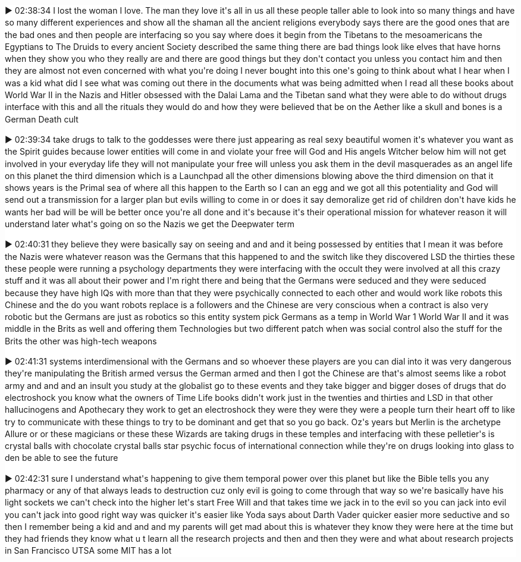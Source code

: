  ► 02:38:34
I lost the woman I love. The man they love it's all in us all these people taller able to look into so many things and have so many different experiences and show all the shaman all the ancient religions everybody says there are the good ones that are the bad ones and then people are interfacing so you say where does it begin from the Tibetans to the mesoamericans the Egyptians to The Druids to every ancient Society described the same thing there are bad things look like elves that have horns when they show you who they really are and there are good things but they don't contact you unless you contact him and then they are almost not even concerned with what you're doing I never bought into this one's going to think about what I hear when I was a kid what did I see what was coming out there in the documents what was being admitted when I read all these books about World War II in the Nazis and Hitler obsessed with the Dalai Lama and the Tibetan sand what they were able to do without drugs interface with this and all the rituals they would do and how they were believed that be on the Aether like a skull and bones is a German Death cult

 ► 02:39:34
take drugs to talk to the goddesses were there just appearing as real sexy beautiful women it's whatever you want as the Spirit guides because lower entities will come in and violate your free will God and His angels Witcher below him will not get involved in your everyday life they will not manipulate your free will unless you ask them in the devil masquerades as an angel life on this planet the third dimension which is a Launchpad all the other dimensions blowing above the third dimension on that it shows years is the Primal sea of where all this happen to the Earth so I can an egg and we got all this potentiality and God will send out a transmission for a larger plan but evils willing to come in or does it say demoralize get rid of children don't have kids he wants her bad will be will be better once you're all done and it's because it's their operational mission for whatever reason it will understand later what's going on so the Nazis we get the Deepwater term

 ► 02:40:31
they believe they were basically say on seeing and and and it being possessed by entities that I mean it was before the Nazis were whatever reason was the Germans that this happened to and the switch like they discovered LSD the thirties these these people were running a psychology departments they were interfacing with the occult they were involved at all this crazy stuff and it was all about their power and I'm right there and being that the Germans were seduced and they were seduced because they have high IQs with more than that they were psychically connected to each other and would work like robots this Chinese and the do you want robots replace is a followers and the Chinese are very conscious when a contract is also very robotic but the Germans are just as robotics so this entity system pick Germans as a temp in World War 1 World War II and it was middle in the Brits as well and offering them Technologies but two different patch when was social control also the stuff for the Brits the other was high-tech weapons

 ► 02:41:31
systems interdimensional with the Germans and so whoever these players are you can dial into it was very dangerous they're manipulating the British armed versus the German armed and then I got the Chinese are that's almost seems like a robot army and and and an insult you study at the globalist go to these events and they take bigger and bigger doses of drugs that do electroshock you know what the owners of Time Life books didn't work just in the twenties and thirties and LSD in that other hallucinogens and Apothecary they work to get an electroshock they were they were they were a people turn their heart off to like try to communicate with these things to try to be dominant and get that so you go back. Oz's years but Merlin is the archetype Allure or or these magicians or these these Wizards are taking drugs in these temples and interfacing with these pelletier's is crystal balls with chocolate crystal balls star psychic focus of international connection while they're on drugs looking into glass to den be able to see the future

 ► 02:42:31
sure I understand what's happening to give them temporal power over this planet but like the Bible tells you any pharmacy or any of that always leads to destruction cuz only evil is going to come through that way so we're basically have his light sockets we can't check into the higher let's start Free Will and that takes time we jack in to the evil so you can jack into evil you can't jack into good right way was quicker it's easier like Yoda says about Darth Vader quicker easier more seductive and so then I remember being a kid and and and my parents will get mad about this is whatever they know they were here at the time but they had friends they know what u t learn all the research projects and then and then they were and what about research projects in San Francisco UTSA some MIT has a lot
